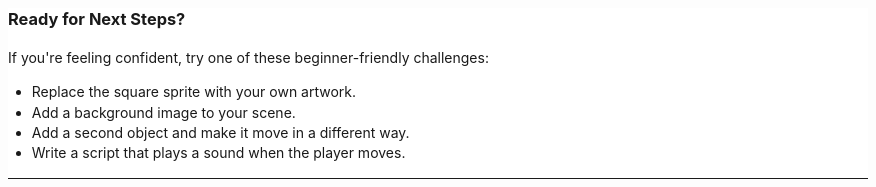 
### Ready for Next Steps?

If you're feeling confident, try one of these beginner-friendly challenges:

- Replace the square sprite with your own artwork.
- Add a background image to your scene.
- Add a second object and make it move in a different way.
- Write a script that plays a sound when the player moves.

---
